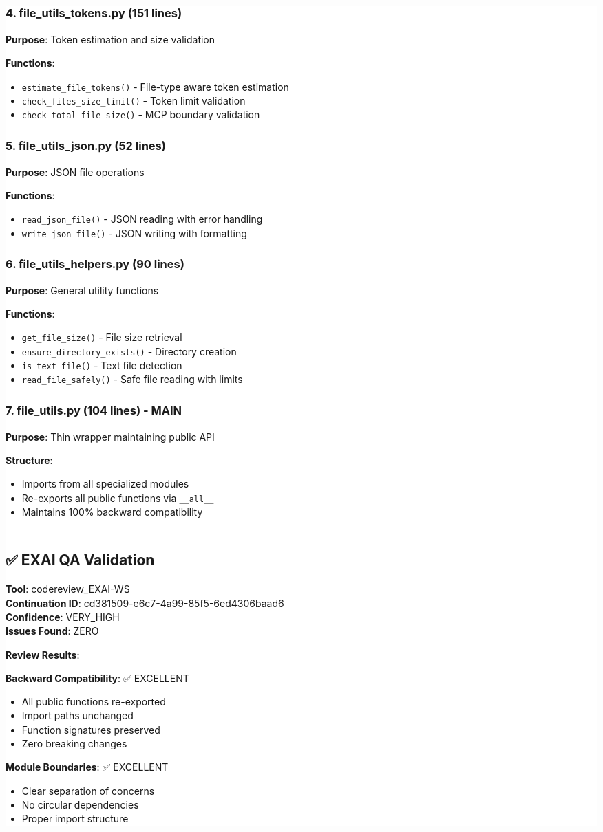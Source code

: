 ### 4. file_utils_tokens.py (151 lines)
**Purpose**: Token estimation and size validation

**Functions**:
- `estimate_file_tokens()` - File-type aware token estimation
- `check_files_size_limit()` - Token limit validation
- `check_total_file_size()` - MCP boundary validation

### 5. file_utils_json.py (52 lines)
**Purpose**: JSON file operations

**Functions**:
- `read_json_file()` - JSON reading with error handling
- `write_json_file()` - JSON writing with formatting

### 6. file_utils_helpers.py (90 lines)
**Purpose**: General utility functions

**Functions**:
- `get_file_size()` - File size retrieval
- `ensure_directory_exists()` - Directory creation
- `is_text_file()` - Text file detection
- `read_file_safely()` - Safe file reading with limits

### 7. file_utils.py (104 lines) - MAIN
**Purpose**: Thin wrapper maintaining public API

**Structure**:
- Imports from all specialized modules
- Re-exports all public functions via `__all__`
- Maintains 100% backward compatibility

---

## ✅ EXAI QA Validation

**Tool**: codereview_EXAI-WS  
**Continuation ID**: cd381509-e6c7-4a99-85f5-6ed4306baad6  
**Confidence**: VERY_HIGH  
**Issues Found**: ZERO

**Review Results**:

**Backward Compatibility**: ✅ EXCELLENT
- All public functions re-exported
- Import paths unchanged
- Function signatures preserved
- Zero breaking changes

**Module Boundaries**: ✅ EXCELLENT
- Clear separation of concerns
- No circular dependencies
- Proper import structure
